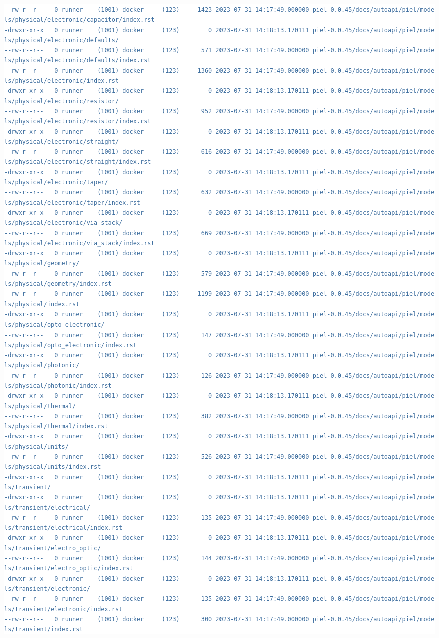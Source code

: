 ```diff
--rw-r--r--   0 runner    (1001) docker     (123)     1423 2023-07-31 14:17:49.000000 piel-0.0.45/docs/autoapi/piel/models/physical/electronic/capacitor/index.rst
-drwxr-xr-x   0 runner    (1001) docker     (123)        0 2023-07-31 14:18:13.170111 piel-0.0.45/docs/autoapi/piel/models/physical/electronic/defaults/
--rw-r--r--   0 runner    (1001) docker     (123)      571 2023-07-31 14:17:49.000000 piel-0.0.45/docs/autoapi/piel/models/physical/electronic/defaults/index.rst
--rw-r--r--   0 runner    (1001) docker     (123)     1360 2023-07-31 14:17:49.000000 piel-0.0.45/docs/autoapi/piel/models/physical/electronic/index.rst
-drwxr-xr-x   0 runner    (1001) docker     (123)        0 2023-07-31 14:18:13.170111 piel-0.0.45/docs/autoapi/piel/models/physical/electronic/resistor/
--rw-r--r--   0 runner    (1001) docker     (123)      952 2023-07-31 14:17:49.000000 piel-0.0.45/docs/autoapi/piel/models/physical/electronic/resistor/index.rst
-drwxr-xr-x   0 runner    (1001) docker     (123)        0 2023-07-31 14:18:13.170111 piel-0.0.45/docs/autoapi/piel/models/physical/electronic/straight/
--rw-r--r--   0 runner    (1001) docker     (123)      616 2023-07-31 14:17:49.000000 piel-0.0.45/docs/autoapi/piel/models/physical/electronic/straight/index.rst
-drwxr-xr-x   0 runner    (1001) docker     (123)        0 2023-07-31 14:18:13.170111 piel-0.0.45/docs/autoapi/piel/models/physical/electronic/taper/
--rw-r--r--   0 runner    (1001) docker     (123)      632 2023-07-31 14:17:49.000000 piel-0.0.45/docs/autoapi/piel/models/physical/electronic/taper/index.rst
-drwxr-xr-x   0 runner    (1001) docker     (123)        0 2023-07-31 14:18:13.170111 piel-0.0.45/docs/autoapi/piel/models/physical/electronic/via_stack/
--rw-r--r--   0 runner    (1001) docker     (123)      669 2023-07-31 14:17:49.000000 piel-0.0.45/docs/autoapi/piel/models/physical/electronic/via_stack/index.rst
-drwxr-xr-x   0 runner    (1001) docker     (123)        0 2023-07-31 14:18:13.170111 piel-0.0.45/docs/autoapi/piel/models/physical/geometry/
--rw-r--r--   0 runner    (1001) docker     (123)      579 2023-07-31 14:17:49.000000 piel-0.0.45/docs/autoapi/piel/models/physical/geometry/index.rst
--rw-r--r--   0 runner    (1001) docker     (123)     1199 2023-07-31 14:17:49.000000 piel-0.0.45/docs/autoapi/piel/models/physical/index.rst
-drwxr-xr-x   0 runner    (1001) docker     (123)        0 2023-07-31 14:18:13.170111 piel-0.0.45/docs/autoapi/piel/models/physical/opto_electronic/
--rw-r--r--   0 runner    (1001) docker     (123)      147 2023-07-31 14:17:49.000000 piel-0.0.45/docs/autoapi/piel/models/physical/opto_electronic/index.rst
-drwxr-xr-x   0 runner    (1001) docker     (123)        0 2023-07-31 14:18:13.170111 piel-0.0.45/docs/autoapi/piel/models/physical/photonic/
--rw-r--r--   0 runner    (1001) docker     (123)      126 2023-07-31 14:17:49.000000 piel-0.0.45/docs/autoapi/piel/models/physical/photonic/index.rst
-drwxr-xr-x   0 runner    (1001) docker     (123)        0 2023-07-31 14:18:13.170111 piel-0.0.45/docs/autoapi/piel/models/physical/thermal/
--rw-r--r--   0 runner    (1001) docker     (123)      382 2023-07-31 14:17:49.000000 piel-0.0.45/docs/autoapi/piel/models/physical/thermal/index.rst
-drwxr-xr-x   0 runner    (1001) docker     (123)        0 2023-07-31 14:18:13.170111 piel-0.0.45/docs/autoapi/piel/models/physical/units/
--rw-r--r--   0 runner    (1001) docker     (123)      526 2023-07-31 14:17:49.000000 piel-0.0.45/docs/autoapi/piel/models/physical/units/index.rst
-drwxr-xr-x   0 runner    (1001) docker     (123)        0 2023-07-31 14:18:13.170111 piel-0.0.45/docs/autoapi/piel/models/transient/
-drwxr-xr-x   0 runner    (1001) docker     (123)        0 2023-07-31 14:18:13.170111 piel-0.0.45/docs/autoapi/piel/models/transient/electrical/
--rw-r--r--   0 runner    (1001) docker     (123)      135 2023-07-31 14:17:49.000000 piel-0.0.45/docs/autoapi/piel/models/transient/electrical/index.rst
-drwxr-xr-x   0 runner    (1001) docker     (123)        0 2023-07-31 14:18:13.170111 piel-0.0.45/docs/autoapi/piel/models/transient/electro_optic/
--rw-r--r--   0 runner    (1001) docker     (123)      144 2023-07-31 14:17:49.000000 piel-0.0.45/docs/autoapi/piel/models/transient/electro_optic/index.rst
-drwxr-xr-x   0 runner    (1001) docker     (123)        0 2023-07-31 14:18:13.170111 piel-0.0.45/docs/autoapi/piel/models/transient/electronic/
--rw-r--r--   0 runner    (1001) docker     (123)      135 2023-07-31 14:17:49.000000 piel-0.0.45/docs/autoapi/piel/models/transient/electronic/index.rst
--rw-r--r--   0 runner    (1001) docker     (123)      300 2023-07-31 14:17:49.000000 piel-0.0.45/docs/autoapi/piel/models/transient/index.rst
```